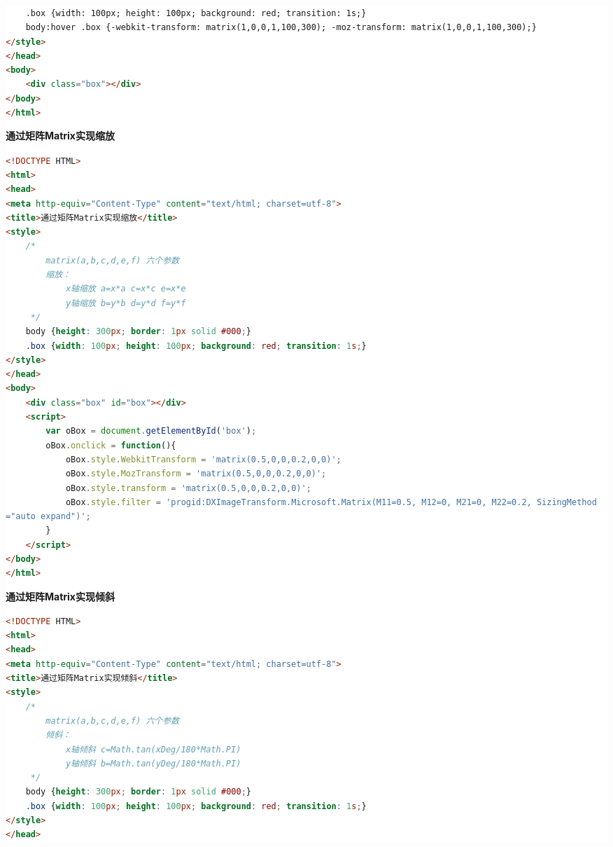 ~~~ html
	.box {width: 100px; height: 100px; background: red; transition: 1s;}
	body:hover .box {-webkit-transform: matrix(1,0,0,1,100,300); -moz-transform: matrix(1,0,0,1,100,300);}
</style>
</head>
<body>
	<div class="box"></div>
</body>
</html>
~~~

**通过矩阵Matrix实现缩放**

~~~ html
<!DOCTYPE HTML>
<html>
<head>
<meta http-equiv="Content-Type" content="text/html; charset=utf-8">
<title>通过矩阵Matrix实现缩放</title>
<style>
	/*
		matrix(a,b,c,d,e,f) 六个参数
		缩放：
			x轴缩放 a=x*a c=x*c e=x*e
			y轴缩放 b=y*b d=y*d f=y*f
	 */
	body {height: 300px; border: 1px solid #000;}
	.box {width: 100px; height: 100px; background: red; transition: 1s;}
</style>
</head>
<body>
	<div class="box" id="box"></div>
	<script>
		var oBox = document.getElementById('box');
		oBox.onclick = function(){
			oBox.style.WebkitTransform = 'matrix(0.5,0,0,0.2,0,0)';
			oBox.style.MozTransform = 'matrix(0.5,0,0,0.2,0,0)';
			oBox.style.transform = 'matrix(0.5,0,0,0.2,0,0)';
			oBox.style.filter = 'progid:DXImageTransform.Microsoft.Matrix(M11=0.5, M12=0, M21=0, M22=0.2, SizingMethod="auto expand")';
		}
	</script>
</body>
</html>
~~~

**通过矩阵Matrix实现倾斜**

~~~ html
<!DOCTYPE HTML>
<html>
<head>
<meta http-equiv="Content-Type" content="text/html; charset=utf-8">
<title>通过矩阵Matrix实现倾斜</title>
<style>
	/*
		matrix(a,b,c,d,e,f) 六个参数
		倾斜：
			x轴倾斜 c=Math.tan(xDeg/180*Math.PI)
			y轴倾斜 b=Math.tan(yDeg/180*Math.PI)
	 */
	body {height: 300px; border: 1px solid #000;}
	.box {width: 100px; height: 100px; background: red; transition: 1s;}
</style>
</head>
~~~